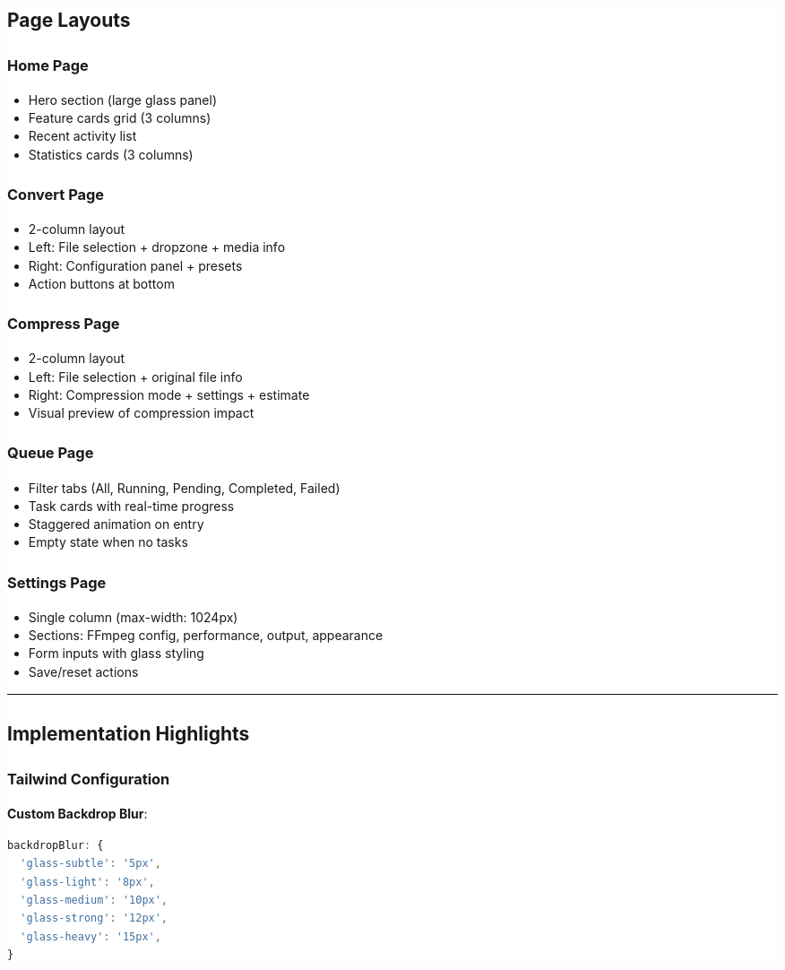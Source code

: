 ## Page Layouts

### Home Page
- Hero section (large glass panel)
- Feature cards grid (3 columns)
- Recent activity list
- Statistics cards (3 columns)

### Convert Page
- 2-column layout
- Left: File selection + dropzone + media info
- Right: Configuration panel + presets
- Action buttons at bottom

### Compress Page
- 2-column layout
- Left: File selection + original file info
- Right: Compression mode + settings + estimate
- Visual preview of compression impact

### Queue Page
- Filter tabs (All, Running, Pending, Completed, Failed)
- Task cards with real-time progress
- Staggered animation on entry
- Empty state when no tasks

### Settings Page
- Single column (max-width: 1024px)
- Sections: FFmpeg config, performance, output, appearance
- Form inputs with glass styling
- Save/reset actions

---

## Implementation Highlights

### Tailwind Configuration

**Custom Backdrop Blur**:
```javascript
backdropBlur: {
  'glass-subtle': '5px',
  'glass-light': '8px',
  'glass-medium': '10px',
  'glass-strong': '12px',
  'glass-heavy': '15px',
}
```
